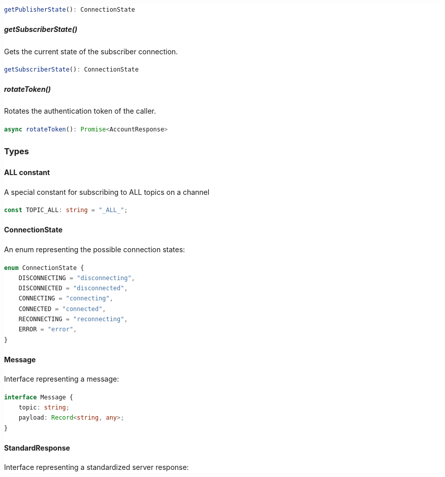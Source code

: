 ```typescript
getPublisherState(): ConnectionState
```

##### getSubscriberState()

Gets the current state of the subscriber connection.

```typescript
getSubscriberState(): ConnectionState
```

##### rotateToken()

Rotates the authentication token of the caller.

```typescript
async rotateToken(): Promise<AccountResponse>
```

### Types

#### ALL constant

A special constant for subscribing to ALL topics on a channel

```typescript
const TOPIC_ALL: string = "_ALL_";
```

#### ConnectionState

An enum representing the possible connection states:

```typescript
enum ConnectionState {
    DISCONNECTING = "disconnecting",
    DISCONNECTED = "disconnected",
    CONNECTING = "connecting",
    CONNECTED = "connected",
    RECONNECTING = "reconnecting",
    ERROR = "error",
}
```

#### Message

Interface representing a message:

```typescript
interface Message {
    topic: string;
    payload: Record<string, any>;
}
```

#### StandardResponse

Interface representing a standardized server response:
